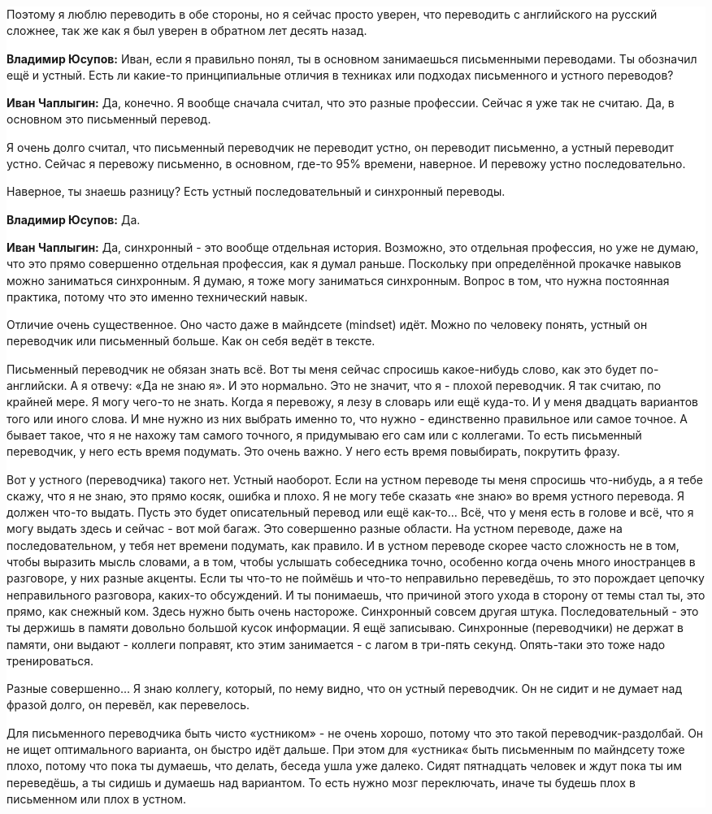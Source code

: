 Поэтому я люблю переводить в обе стороны, но я сейчас просто уверен, что переводить с английского на русский сложнее, так же как я был уверен в обратном лет десять назад.

**Владимир Юсупов:** Иван, если я правильно понял, ты в основном занимаешься письменными переводами. Ты обозначил ещё и устный. Есть ли какие-то принципиальные отличия в техниках или подходах письменного и устного переводов? 

**Иван Чаплыгин:** Да, конечно. Я вообще сначала считал, что это разные профессии. Сейчас я уже так не считаю. Да, в основном это письменный перевод. 

Я очень долго считал, что письменный переводчик не переводит устно, он переводит письменно, а устный переводит устно. Сейчас я перевожу письменно, в основном, где-то 95% времени, наверное. И перевожу устно последовательно. 

Наверное, ты знаешь разницу? Есть устный последовательный и синхронный переводы.

**Владимир Юсупов:** Да.

**Иван Чаплыгин:** Да, синхронный - это вообще отдельная история. Возможно, это отдельная профессия, но уже не думаю, что это прямо совершенно отдельная профессия, как я думал раньше. Поскольку при определённой прокачке навыков можно заниматься синхронным. Я думаю, я тоже могу заниматься синхронным. Вопрос в том, что нужна постоянная практика, потому что это именно технический навык. 

Отличие очень существенное. Оно часто даже в майндсете (mindset) идёт. Можно по человеку понять, устный он переводчик или письменный больше. Как он себя ведёт в тексте. 

Письменный переводчик не обязан знать всё. Вот ты меня сейчас спросишь какое-нибудь слово, как это будет по-английски. А я отвечу: «Да не знаю я». И это нормально. Это не значит, что я - плохой переводчик. Я так считаю, по крайней мере. Я могу чего-то не знать. Когда я перевожу, я лезу в словарь или ещё куда-то. И у меня двадцать вариантов того или иного слова. И мне нужно из них выбрать именно то, что нужно - единственно правильное или самое точное. А бывает такое, что я не нахожу там самого точного, я придумываю его сам или с коллегами. То есть письменный переводчик, у него есть время подумать. Это очень важно. У него есть время повыбирать, покрутить фразу. 

Вот у устного (переводчика) такого нет. Устный наоборот. Если на устном переводе ты меня спросишь что-нибудь, а я тебе скажу, что я не знаю, это прямо косяк, ошибка и плохо. Я не могу тебе сказать «не знаю» во время устного перевода. Я должен что-то выдать. Пусть это будет описательный перевод или ещё как-то... Всё, что у меня есть в голове и всё, что я могу выдать здесь и сейчас - вот мой багаж. Это совершенно разные области. На устном переводе, даже на последовательном, у тебя нет времени подумать, как правило. И в устном переводе скорее часто сложность не в том, чтобы выразить мысль словами, а в том, чтобы услышать собеседника точно, особенно когда очень много иностранцев в разговоре, у них разные акценты. Если ты что-то не поймёшь и что-то неправильно переведёшь, то это порождает цепочку неправильного разговора, каких-то обсуждений. И ты понимаешь, что причиной этого ухода в сторону от темы стал ты, это прямо, как снежный ком. Здесь нужно быть очень настороже. Синхронный совсем другая штука. Последовательный - это ты держишь в памяти довольно большой кусок информации. Я ещё записываю. Синхронные (переводчики) не держат в памяти, они выдают - коллеги поправят, кто этим занимается - с лагом в три-пять секунд. Опять-таки это тоже надо тренироваться. 

Разные совершенно... Я знаю коллегу, который, по нему видно, что он устный переводчик. Он не сидит и не думает над фразой долго, он перевёл, как перевелось. 

Для письменного переводчика быть чисто «устником» - не очень хорошо, потому что это такой переводчик-раздолбай. Он не ищет оптимального варианта, он быстро идёт дальше. При этом для «устника« быть письменным по майндсету тоже плохо, потому что пока ты думаешь, что делать, беседа ушла уже далеко. Сидят пятнадцать человек и ждут пока ты им переведёшь, а ты сидишь и думаешь над вариантом. То есть нужно мозг переключать, иначе ты будешь плох в письменном или плох в устном.
